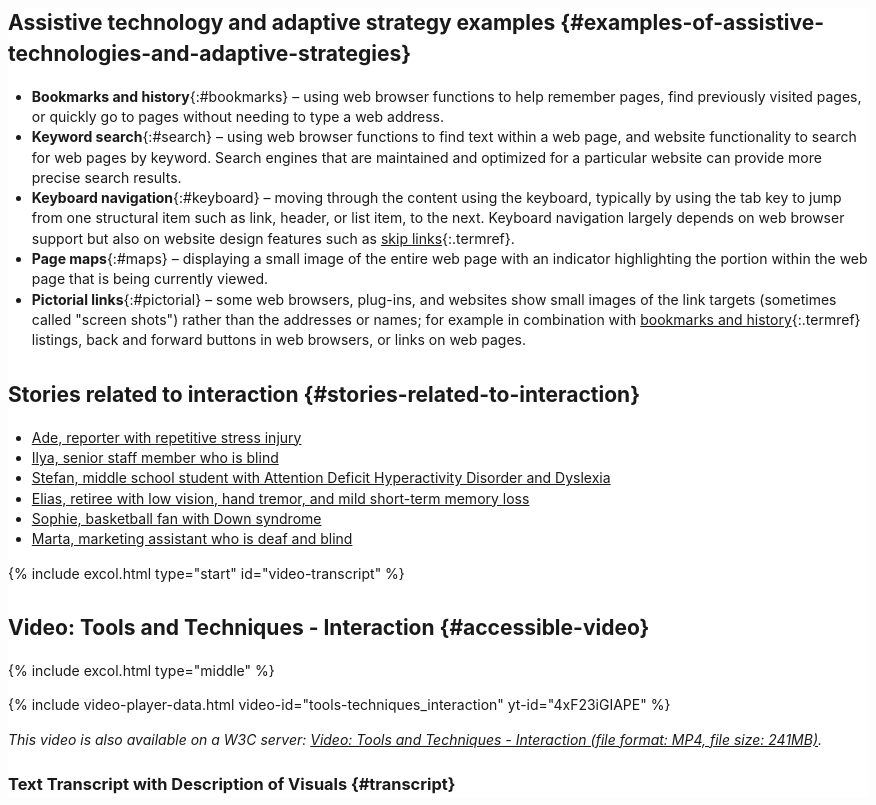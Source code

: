 ## Assistive technology and adaptive strategy examples {#examples-of-assistive-technologies-and-adaptive-strategies}

- **Bookmarks and history**{:#bookmarks} – using web browser functions to help remember pages, find previously visited pages, or quickly go to pages without needing to type a web address.
- **Keyword search**{:#search} – using web browser functions to find text within a web page, and website functionality to search for web pages by keyword. Search engines that are maintained and optimized for a particular website can provide more precise search results.
- **Keyboard navigation**{:#keyboard} – moving through the content using the keyboard, typically by using the tab key to jump from one structural item such as link, header, or list item, to the next. Keyboard navigation largely depends on web browser support but also on website design features such as [skip links](#skip){:.termref}.
- **Page maps**{:#maps} – displaying a small image of the entire web page with an indicator highlighting the portion within the web page that is being currently viewed.
- **Pictorial links**{:#pictorial} – some web browsers, plug-ins, and websites show small images of the link targets (sometimes called "screen shots") rather than the addresses or names; for example in combination with [bookmarks and history](#bookmarks){:.termref} listings, back and forward buttons in web browsers, or links on web pages.

## Stories related to interaction {#stories-related-to-interaction}

- [Ade, reporter with repetitive stress injury](/people-use-web/user-stories-one/)
- [Ilya, senior staff member who is blind](/people-use-web/user-stories-three/)
- [Stefan, middle school student with Attention Deficit Hyperactivity Disorder and Dyslexia](/people-use-web/user-stories-eight/)
- [Elias, retiree with low vision, hand tremor, and mild short-term memory loss](/people-use-web/user-stories-nine/)
- [Sophie, basketball fan with Down syndrome](/people-use-web/user-stories-five/)
- [Marta, marketing assistant who is deaf and blind](/people-use-web/user-stories-seven/)

{% include excol.html type="start" id="video-transcript" %}

##  Video: Tools and Techniques - Interaction {#accessible-video}

{% include excol.html type="middle" %}


{% include video-player-data.html
    video-id="tools-techniques_interaction"
    yt-id="4xF23iGIAPE"
%}
<p><em>This video is also available on a W3C server: <a href="https://media.w3.org/wai/people-use-web/tools-techniques_interaction.mp4">Video: Tools and Techniques - Interaction (file format: MP4, file size: 241MB)</a>.</em></p>



###  Text Transcript with Description of Visuals {#transcript}
